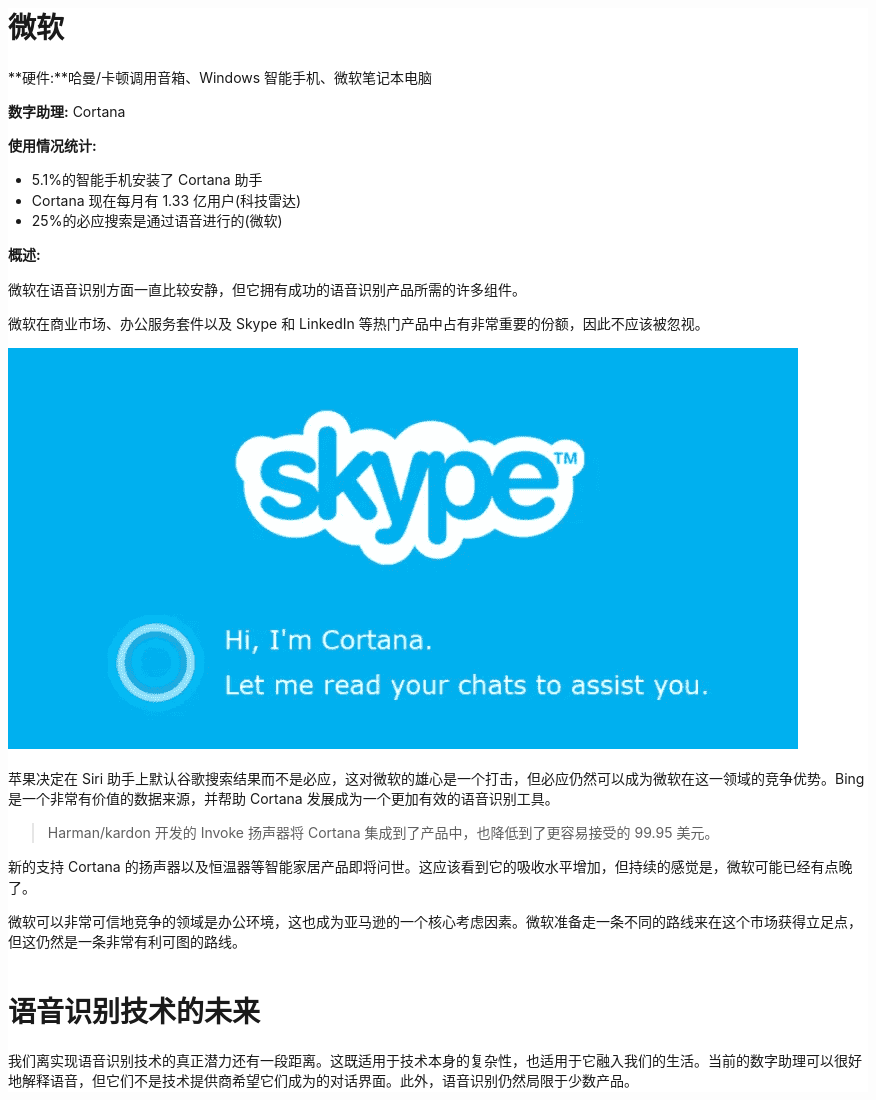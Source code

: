 # **微软**

**硬件:**哈曼/卡顿调用音箱、Windows 智能手机、微软笔记本电脑

**数字助理:** Cortana

**使用情况统计:**

*   5.1%的智能手机安装了 Cortana 助手
*   Cortana 现在每月有 1.33 亿用户(科技雷达)
*   25%的必应搜索是通过语音进行的(微软)

**概述:**

微软在语音识别方面一直比较安静，但它拥有成功的语音识别产品所需的许多组件。

微软在商业市场、办公服务套件以及 Skype 和 LinkedIn 等热门产品中占有非常重要的份额，因此不应该被忽视。

![](img/2ae4f588034e8c7f8b5f6757cff50d2c.png)

苹果决定在 Siri 助手上默认谷歌搜索结果而不是必应，这对微软的雄心是一个打击，但必应仍然可以成为微软在这一领域的竞争优势。Bing 是一个非常有价值的数据来源，并帮助 Cortana 发展成为一个更加有效的语音识别工具。

> Harman/kardon 开发的 Invoke 扬声器将 Cortana 集成到了产品中，也降低到了更容易接受的 99.95 美元。

新的支持 Cortana 的扬声器以及恒温器等智能家居产品即将问世。这应该看到它的吸收水平增加，但持续的感觉是，微软可能已经有点晚了。

微软可以非常可信地竞争的领域是办公环境，这也成为亚马逊的一个核心考虑因素。微软准备走一条不同的路线来在这个市场获得立足点，但这仍然是一条非常有利可图的路线。

# **语音识别技术的未来**

我们离实现语音识别技术的真正潜力还有一段距离。这既适用于技术本身的复杂性，也适用于它融入我们的生活。当前的数字助理可以很好地解释语音，但它们不是技术提供商希望它们成为的对话界面。此外，语音识别仍然局限于少数产品。
